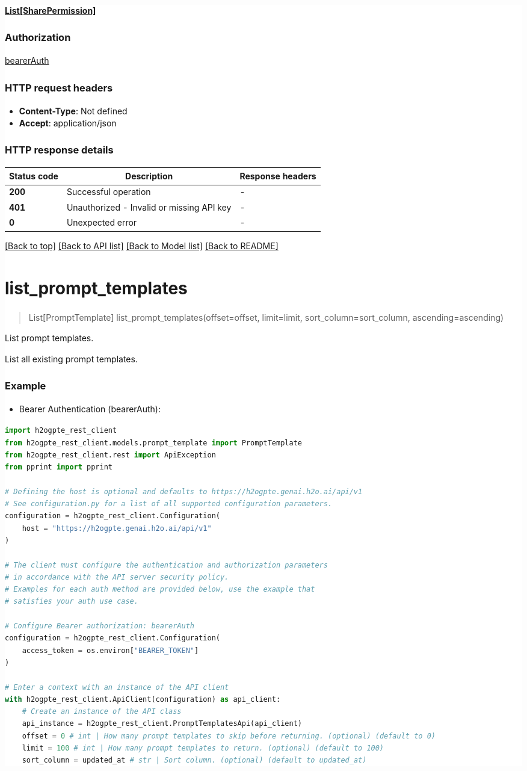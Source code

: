 [**List[SharePermission]**](SharePermission.md)

### Authorization

[bearerAuth](../README.md#bearerAuth)

### HTTP request headers

 - **Content-Type**: Not defined
 - **Accept**: application/json

### HTTP response details

| Status code | Description | Response headers |
|-------------|-------------|------------------|
**200** | Successful operation |  -  |
**401** | Unauthorized - Invalid or missing API key |  -  |
**0** | Unexpected error |  -  |

[[Back to top]](#) [[Back to API list]](../README.md#documentation-for-api-endpoints) [[Back to Model list]](../README.md#documentation-for-models) [[Back to README]](../README.md)

# **list_prompt_templates**
> List[PromptTemplate] list_prompt_templates(offset=offset, limit=limit, sort_column=sort_column, ascending=ascending)

List prompt templates.

List all existing prompt templates.

### Example

* Bearer Authentication (bearerAuth):

```python
import h2ogpte_rest_client
from h2ogpte_rest_client.models.prompt_template import PromptTemplate
from h2ogpte_rest_client.rest import ApiException
from pprint import pprint

# Defining the host is optional and defaults to https://h2ogpte.genai.h2o.ai/api/v1
# See configuration.py for a list of all supported configuration parameters.
configuration = h2ogpte_rest_client.Configuration(
    host = "https://h2ogpte.genai.h2o.ai/api/v1"
)

# The client must configure the authentication and authorization parameters
# in accordance with the API server security policy.
# Examples for each auth method are provided below, use the example that
# satisfies your auth use case.

# Configure Bearer authorization: bearerAuth
configuration = h2ogpte_rest_client.Configuration(
    access_token = os.environ["BEARER_TOKEN"]
)

# Enter a context with an instance of the API client
with h2ogpte_rest_client.ApiClient(configuration) as api_client:
    # Create an instance of the API class
    api_instance = h2ogpte_rest_client.PromptTemplatesApi(api_client)
    offset = 0 # int | How many prompt templates to skip before returning. (optional) (default to 0)
    limit = 100 # int | How many prompt templates to return. (optional) (default to 100)
    sort_column = updated_at # str | Sort column. (optional) (default to updated_at)
```